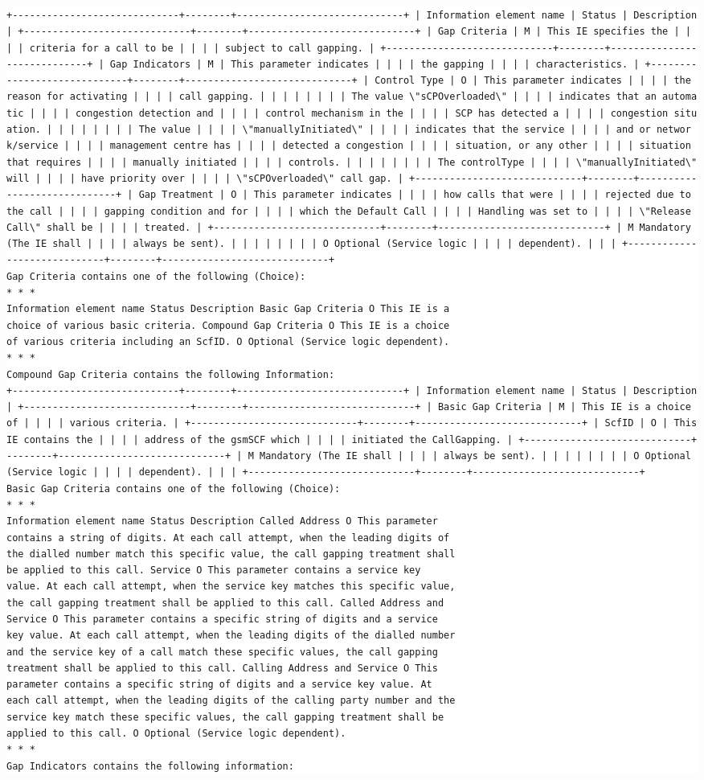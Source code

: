 ```{=html}
+-----------------------------+--------+-----------------------------+ | Information element name | Status | Description | +-----------------------------+--------+-----------------------------+ | Gap Criteria | M | This IE specifies the | | | | criteria for a call to be | | | | subject to call gapping. | +-----------------------------+--------+-----------------------------+ | Gap Indicators | M | This parameter indicates | | | | the gapping | | | | characteristics. | +-----------------------------+--------+-----------------------------+ | Control Type | O | This parameter indicates | | | | the reason for activating | | | | call gapping. | | | | | | | | The value \"sCPOverloaded\" | | | | indicates that an automatic | | | | congestion detection and | | | | control mechanism in the | | | | SCP has detected a | | | | congestion situation. | | | | | | | | The value | | | | \"manuallyInitiated\" | | | | indicates that the service | | | | and or network/service | | | | management centre has | | | | detected a congestion | | | | situation, or any other | | | | situation that requires | | | | manually initiated | | | | controls. | | | | | | | | The controlType | | | | \"manuallyInitiated\" will | | | | have priority over | | | | \"sCPOverloaded\" call gap. | +-----------------------------+--------+-----------------------------+ | Gap Treatment | O | This parameter indicates | | | | how calls that were | | | | rejected due to the call | | | | gapping condition and for | | | | which the Default Call | | | | Handling was set to | | | | \"Release Call\" shall be | | | | treated. | +-----------------------------+--------+-----------------------------+ | M Mandatory (The IE shall | | | | always be sent). | | | | | | | | O Optional (Service logic | | | | dependent). | | | +-----------------------------+--------+-----------------------------+
Gap Criteria contains one of the following (Choice):
* * *
Information element name Status Description Basic Gap Criteria O This IE is a
choice of various basic criteria. Compound Gap Criteria O This IE is a choice
of various criteria including an ScfID. O Optional (Service logic dependent).
* * *
Compound Gap Criteria contains the following Information:
+-----------------------------+--------+-----------------------------+ | Information element name | Status | Description | +-----------------------------+--------+-----------------------------+ | Basic Gap Criteria | M | This IE is a choice of | | | | various criteria. | +-----------------------------+--------+-----------------------------+ | ScfID | O | This IE contains the | | | | address of the gsmSCF which | | | | initiated the CallGapping. | +-----------------------------+--------+-----------------------------+ | M Mandatory (The IE shall | | | | always be sent). | | | | | | | | O Optional (Service logic | | | | dependent). | | | +-----------------------------+--------+-----------------------------+
Basic Gap Criteria contains one of the following (Choice):
* * *
Information element name Status Description Called Address O This parameter
contains a string of digits. At each call attempt, when the leading digits of
the dialled number match this specific value, the call gapping treatment shall
be applied to this call. Service O This parameter contains a service key
value. At each call attempt, when the service key matches this specific value,
the call gapping treatment shall be applied to this call. Called Address and
Service O This parameter contains a specific string of digits and a service
key value. At each call attempt, when the leading digits of the dialled number
and the service key of a call match these specific values, the call gapping
treatment shall be applied to this call. Calling Address and Service O This
parameter contains a specific string of digits and a service key value. At
each call attempt, when the leading digits of the calling party number and the
service key match these specific values, the call gapping treatment shall be
applied to this call. O Optional (Service logic dependent).
* * *
Gap Indicators contains the following information:
```